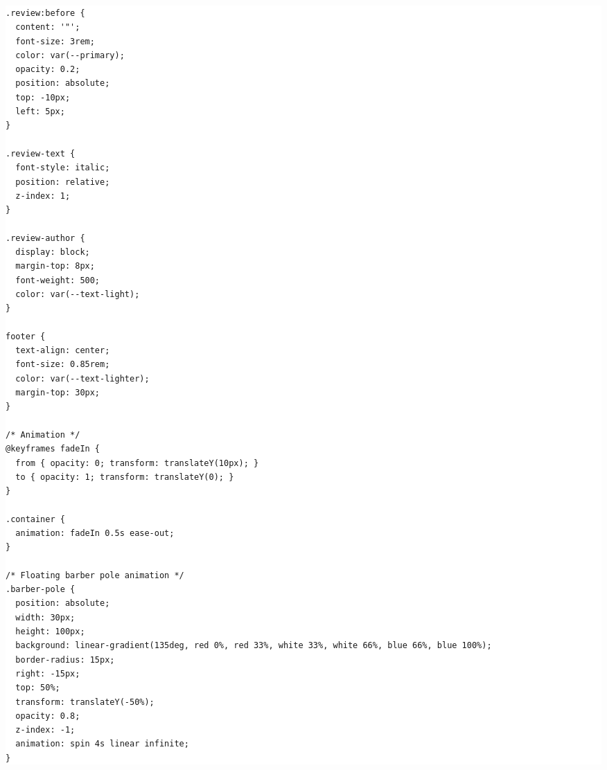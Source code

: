     .review:before {
      content: '"';
      font-size: 3rem;
      color: var(--primary);
      opacity: 0.2;
      position: absolute;
      top: -10px;
      left: 5px;
    }

    .review-text {
      font-style: italic;
      position: relative;
      z-index: 1;
    }

    .review-author {
      display: block;
      margin-top: 8px;
      font-weight: 500;
      color: var(--text-light);
    }

    footer {
      text-align: center;
      font-size: 0.85rem;
      color: var(--text-lighter);
      margin-top: 30px;
    }

    /* Animation */
    @keyframes fadeIn {
      from { opacity: 0; transform: translateY(10px); }
      to { opacity: 1; transform: translateY(0); }
    }

    .container {
      animation: fadeIn 0.5s ease-out;
    }

    /* Floating barber pole animation */
    .barber-pole {
      position: absolute;
      width: 30px;
      height: 100px;
      background: linear-gradient(135deg, red 0%, red 33%, white 33%, white 66%, blue 66%, blue 100%);
      border-radius: 15px;
      right: -15px;
      top: 50%;
      transform: translateY(-50%);
      opacity: 0.8;
      z-index: -1;
      animation: spin 4s linear infinite;
    }

